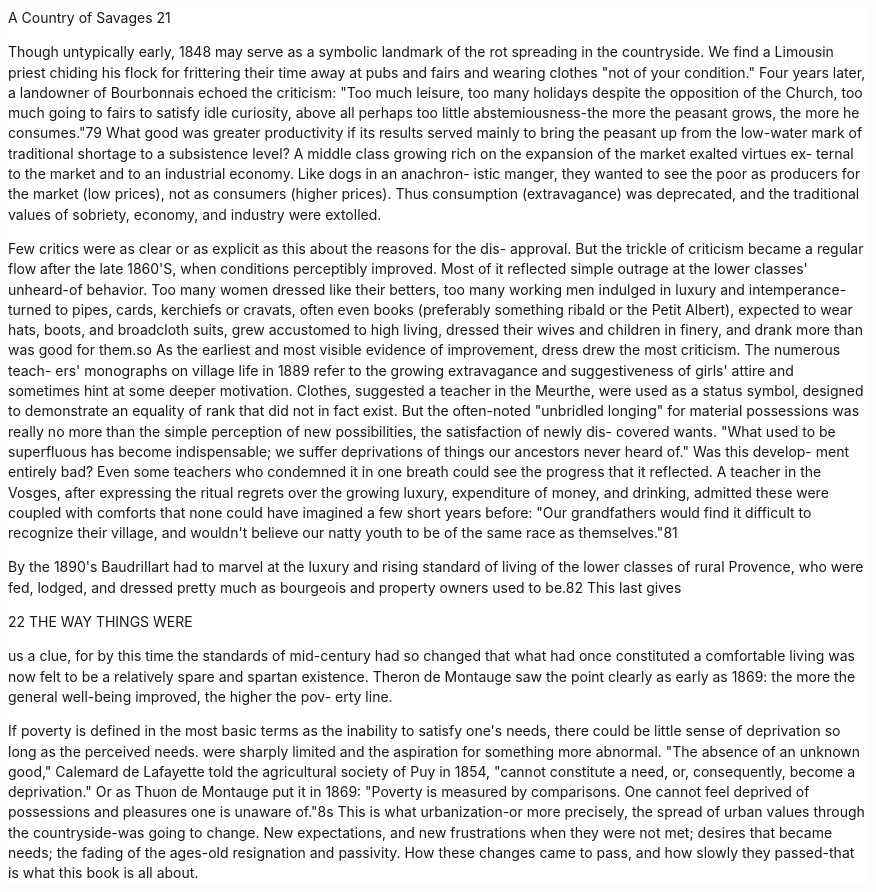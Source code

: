 A Country of Savages 21 

Though untypically early, 1848 may serve as a symbolic landmark of the rot spreading in the countryside. We find a Limousin priest chiding his flock for frittering their time away at pubs and fairs and wearing clothes "not of your condition." Four years later, a landowner of Bourbonnais echoed the criticism: "Too much leisure, too many holidays despite the opposition of the Church, too much going to fairs to satisfy idle curiosity, above all perhaps too little abstemiousness-the more the peasant grows, the more he consumes."79 What good was greater productivity if its results served mainly to bring the peasant up from the low-water mark of traditional shortage to a subsistence level? A middle class growing rich on the expansion of the market exalted virtues ex- ternal to the market and to an industrial economy. Like dogs in an anachron- istic manger, they wanted to see the poor as producers for the market (low prices), not as consumers (higher prices). Thus consumption (extravagance) was deprecated, and the traditional values of sobriety, economy, and industry were extolled. 

Few critics were as clear or as explicit as this about the reasons for the dis- approval. But the trickle of criticism became a regular flow after the late 1860'S, when conditions perceptibly improved. Most of it reflected simple outrage at the lower classes' unheard-of behavior. Too many women dressed like their betters, too many working men indulged in luxury and intemperance-turned to pipes, cards, kerchiefs or cravats, often even books (preferably something ribald or the Petit Albert), expected to wear hats, boots, and broadcloth suits, grew accustomed to high living, dressed their wives and children in finery, and drank more than was good for them.so As the earliest and most visible evidence of improvement, dress drew the most criticism. The numerous teach- ers' monographs on village life in 1889 refer to the growing extravagance and suggestiveness of girls' attire and sometimes hint at some deeper motivation. Clothes, suggested a teacher in the Meurthe, were used as a status symbol, designed to demonstrate an equality of rank that did not in fact exist. But the often-noted "unbridled longing" for material possessions was really no more than the simple perception of new possibilities, the satisfaction of newly dis- covered wants. "What used to be superfluous has become indispensable; we suffer deprivations of things our ancestors never heard of." Was this develop- ment entirely bad? Even some teachers who condemned it in one breath could see the progress that it reflected. A teacher in the Vosges, after expressing the ritual regrets over the growing luxury, expenditure of money, and drinking, admitted these were coupled with comforts that none could have imagined a few short years before: "Our grandfathers would find it difficult to recognize their village, and wouldn't believe our natty youth to be of the same race as themselves."81 

By the 1890's BaudriIlart had to marvel at the luxury and rising standard of living of the lower classes of rural Provence, who were fed, lodged, and dressed pretty much as bourgeois and property owners used to be.82 This last gives 

22 THE WAY THINGS WERE 

us a clue, for by this time the standards of mid-century had so changed that what had once constituted a comfortable living was now felt to be a relatively spare and spartan existence. Theron de Montauge saw the point clearly as early as 1869: the more the general well-being improved, the higher the pov- erty line. 

If poverty is defined in the most basic terms as the inability to satisfy one's needs, there could be little sense of deprivation so long as the perceived needs. were sharply limited and the aspiration for something more abnormal. "The absence of an unknown good," Calemard de Lafayette told the agricultural society of Puy in 1854, "cannot constitute a need, or, consequently, become a deprivation." Or as Thuon de Montauge put it in 1869: "Poverty is measured by comparisons. One cannot feel deprived of possessions and pleasures one is unaware of."8s This is what urbanization-or more precisely, the spread of urban values through the countryside-was going to change. New expectations, and new frustrations when they were not met; desires that became needs; the fading of the ages-old resignation and passivity. How these changes came to pass, and how slowly they passed-that is what this book is all about. 
